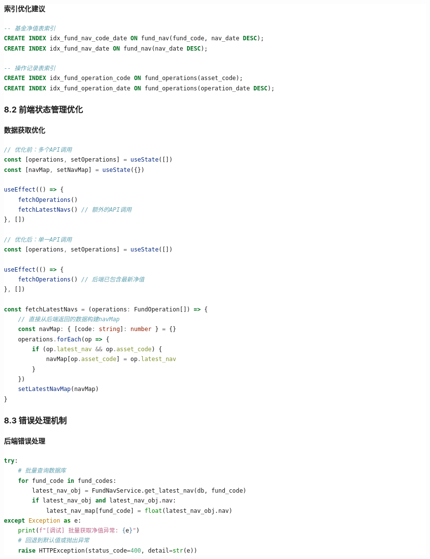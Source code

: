 #### 索引优化建议
```sql
-- 基金净值表索引
CREATE INDEX idx_fund_nav_code_date ON fund_nav(fund_code, nav_date DESC);
CREATE INDEX idx_fund_nav_date ON fund_nav(nav_date DESC);

-- 操作记录表索引
CREATE INDEX idx_fund_operation_code ON fund_operations(asset_code);
CREATE INDEX idx_fund_operation_date ON fund_operations(operation_date DESC);
```

### 8.2 前端状态管理优化

#### 数据获取优化
```typescript
// 优化前：多个API调用
const [operations, setOperations] = useState([])
const [navMap, setNavMap] = useState({})

useEffect(() => {
    fetchOperations()
    fetchLatestNavs() // 额外的API调用
}, [])

// 优化后：单一API调用
const [operations, setOperations] = useState([])

useEffect(() => {
    fetchOperations() // 后端已包含最新净值
}, [])

const fetchLatestNavs = (operations: FundOperation[]) => {
    // 直接从后端返回的数据构建navMap
    const navMap: { [code: string]: number } = {}
    operations.forEach(op => {
        if (op.latest_nav && op.asset_code) {
            navMap[op.asset_code] = op.latest_nav
        }
    })
    setLatestNavMap(navMap)
}
```

### 8.3 错误处理机制

#### 后端错误处理
```python
try:
    # 批量查询数据库
    for fund_code in fund_codes:
        latest_nav_obj = FundNavService.get_latest_nav(db, fund_code)
        if latest_nav_obj and latest_nav_obj.nav:
            latest_nav_map[fund_code] = float(latest_nav_obj.nav)
except Exception as e:
    print(f"[调试] 批量获取净值异常: {e}")
    # 回退到默认值或抛出异常
    raise HTTPException(status_code=400, detail=str(e))
```
